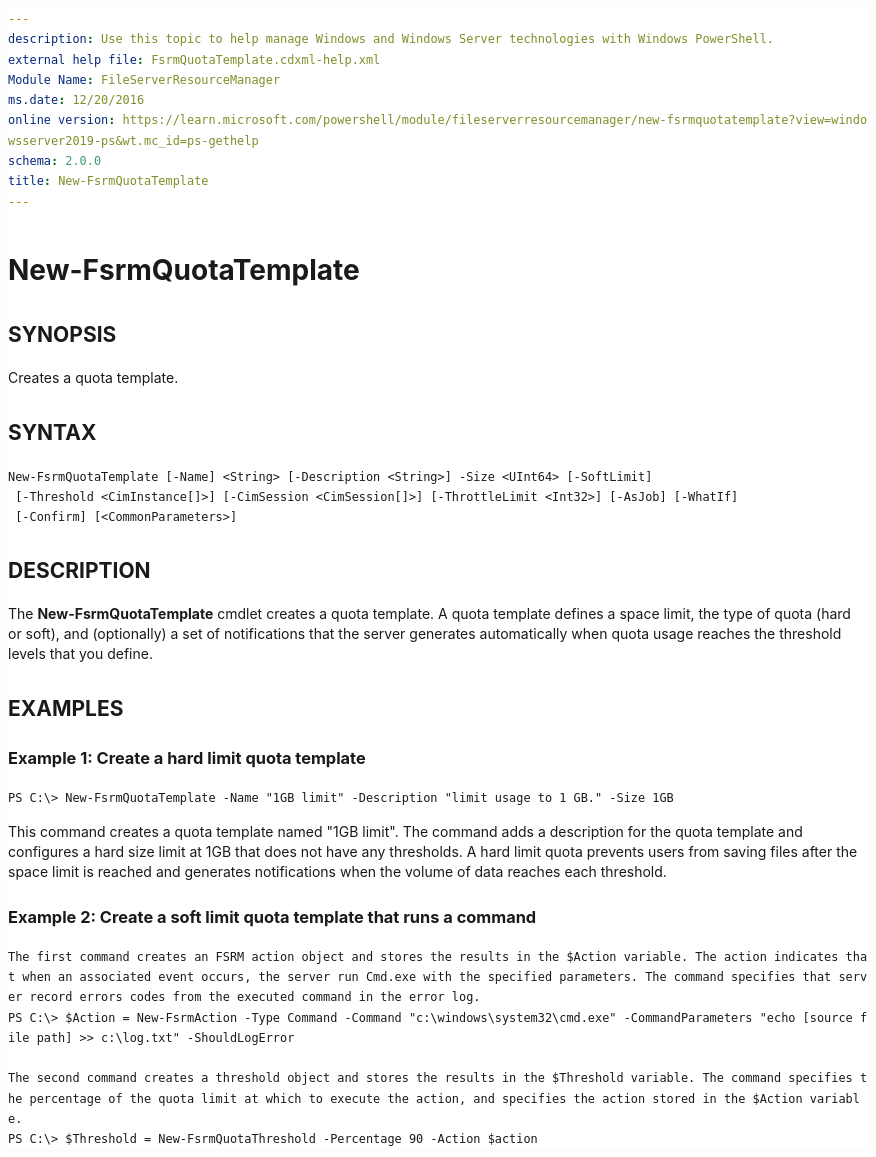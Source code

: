 ```yaml
---
description: Use this topic to help manage Windows and Windows Server technologies with Windows PowerShell.
external help file: FsrmQuotaTemplate.cdxml-help.xml
Module Name: FileServerResourceManager
ms.date: 12/20/2016
online version: https://learn.microsoft.com/powershell/module/fileserverresourcemanager/new-fsrmquotatemplate?view=windowsserver2019-ps&wt.mc_id=ps-gethelp
schema: 2.0.0
title: New-FsrmQuotaTemplate
---
```


# New-FsrmQuotaTemplate

## SYNOPSIS
Creates a quota template.

## SYNTAX

```
New-FsrmQuotaTemplate [-Name] <String> [-Description <String>] -Size <UInt64> [-SoftLimit]
 [-Threshold <CimInstance[]>] [-CimSession <CimSession[]>] [-ThrottleLimit <Int32>] [-AsJob] [-WhatIf]
 [-Confirm] [<CommonParameters>]
```

## DESCRIPTION
The **New-FsrmQuotaTemplate** cmdlet creates a quota template.
A quota template defines a space limit, the type of quota (hard or soft), and (optionally) a set of notifications that the server generates automatically when quota usage reaches the threshold levels that you define.

## EXAMPLES

### Example 1: Create a hard limit quota template
```
PS C:\> New-FsrmQuotaTemplate -Name "1GB limit" -Description "limit usage to 1 GB." -Size 1GB
```

This command creates a quota template named "1GB limit".
The command adds a description for the quota template and configures a hard size limit at 1GB that does not have any thresholds.
A hard limit quota prevents users from saving files after the space limit is reached and generates notifications when the volume of data reaches each threshold.

### Example 2: Create a soft limit quota template that runs a command
```
The first command creates an FSRM action object and stores the results in the $Action variable. The action indicates that when an associated event occurs, the server run Cmd.exe with the specified parameters. The command specifies that server record errors codes from the executed command in the error log.
PS C:\> $Action = New-FsrmAction -Type Command -Command "c:\windows\system32\cmd.exe" -CommandParameters "echo [source file path] >> c:\log.txt" -ShouldLogError

The second command creates a threshold object and stores the results in the $Threshold variable. The command specifies the percentage of the quota limit at which to execute the action, and specifies the action stored in the $Action variable.
PS C:\> $Threshold = New-FsrmQuotaThreshold -Percentage 90 -Action $action
```